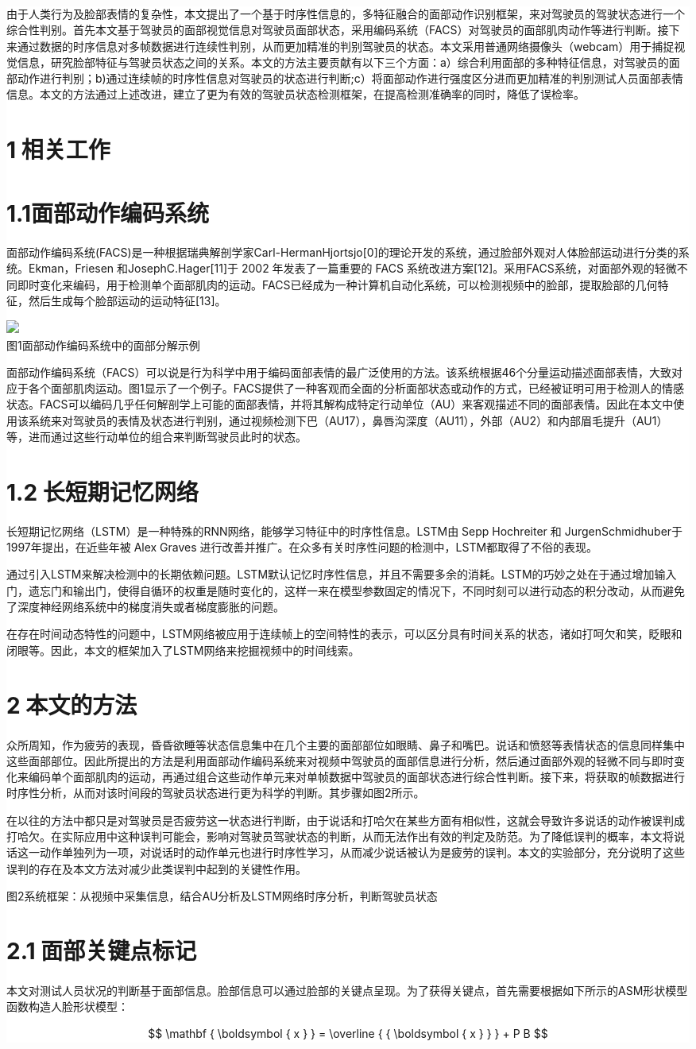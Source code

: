由于人类行为及脸部表情的复杂性，本文提出了一个基于时序性信息的，多特征融合的面部动作识别框架，来对驾驶员的驾驶状态进行一个综合性判别。首先本文基于驾驶员的面部视觉信息对驾驶员面部状态，采用编码系统（FACS）对驾驶员的面部肌肉动作等进行判断。接下来通过数据的时序信息对多帧数据进行连续性判别，从而更加精准的判别驾驶员的状态。本文采用普通网络摄像头（webcam）用于捕捉视觉信息，研究脸部特征与驾驶员状态之间的关系。本文的方法主要贡献有以下三个方面：a）综合利用面部的多种特征信息，对驾驶员的面部动作进行判别；b)通过连续帧的时序性信息对驾驶员的状态进行判断;c）将面部动作进行强度区分进而更加精准的判别测试人员面部表情信息。本文的方法通过上述改进，建立了更为有效的驾驶员状态检测框架，在提高检测准确率的同时，降低了误检率。

# 1 相关工作

# 1.1面部动作编码系统

面部动作编码系统(FACS)是一种根据瑞典解剖学家Carl-HermanHjortsjo[0]的理论开发的系统，通过脸部外观对人体脸部运动进行分类的系统。Ekman，Friesen 和JosephC.Hager[11]于 2002 年发表了一篇重要的 FACS 系统改进方案[12]。采用FACS系统，对面部外观的轻微不同即时变化来编码，用于检测单个面部肌肉的运动。FACS已经成为一种计算机自动化系统，可以检测视频中的脸部，提取脸部的几何特征，然后生成每个脸部运动的运动特征[13]。

![](images/f6d76115df0056f3146c60738fb8b9bc7d9d50fbf4a34bc726f0ca14a3d5eeb5.jpg)  
图1面部动作编码系统中的面部分解示例

面部动作编码系统（FACS）可以说是行为科学中用于编码面部表情的最广泛使用的方法。该系统根据46个分量运动描述面部表情，大致对应于各个面部肌肉运动。图1显示了一个例子。FACS提供了一种客观而全面的分析面部状态或动作的方式，已经被证明可用于检测人的情感状态。FACS可以编码几乎任何解剖学上可能的面部表情，并将其解构成特定行动单位（AU）来客观描述不同的面部表情。因此在本文中使用该系统来对驾驶员的表情及状态进行判别，通过视频检测下巴（AU17），鼻唇沟深度（AU11），外部（AU2）和内部眉毛提升（AU1）等，进而通过这些行动单位的组合来判断驾驶员此时的状态。

# 1.2 长短期记忆网络

长短期记忆网络（LSTM）是一种特殊的RNN网络，能够学习特征中的时序性信息。LSTM由 Sepp Hochreiter 和 JurgenSchmidhuber于1997年提出，在近些年被 Alex Graves 进行改善并推广。在众多有关时序性问题的检测中，LSTM都取得了不俗的表现。

通过引入LSTM来解决检测中的长期依赖问题。LSTM默认记忆时序性信息，并且不需要多余的消耗。LSTM的巧妙之处在于通过增加输入门，遗忘门和输出门，使得自循环的权重是随时变化的，这样一来在模型参数固定的情况下，不同时刻可以进行动态的积分改动，从而避免了深度神经网络系统中的梯度消失或者梯度膨胀的问题。

在存在时间动态特性的问题中，LSTM网络被应用于连续帧上的空间特性的表示，可以区分具有时间关系的状态，诸如打呵欠和笑，眨眼和闭眼等。因此，本文的框架加入了LSTM网络来挖掘视频中的时间线索。

# 2 本文的方法

众所周知，作为疲劳的表现，昏昏欲睡等状态信息集中在几个主要的面部部位如眼睛、鼻子和嘴巴。说话和愤怒等表情状态的信息同样集中这些面部部位。因此所提出的方法是利用面部动作编码系统来对视频中驾驶员的面部信息进行分析，然后通过面部外观的轻微不同与即时变化来编码单个面部肌肉的运动，再通过组合这些动作单元来对单帧数据中驾驶员的面部状态进行综合性判断。接下来，将获取的帧数据进行时序性分析，从而对该时间段的驾驶员状态进行更为科学的判断。其步骤如图2所示。

在以往的方法中都只是对驾驶员是否疲劳这一状态进行判断，由于说话和打哈欠在某些方面有相似性，这就会导致许多说话的动作被误判成打哈欠。在实际应用中这种误判可能会，影响对驾驶员驾驶状态的判断，从而无法作出有效的判定及防范。为了降低误判的概率，本文将说话这一动作单独列为一项，对说话时的动作单元也进行时序性学习，从而减少说话被认为是疲劳的误判。本文的实验部分，充分说明了这些误判的存在及本文方法对减少此类误判中起到的关键性作用。

图2系统框架：从视频中采集信息，结合AU分析及LSTM网络时序分析，判断驾驶员状态

# 2.1 面部关键点标记

本文对测试人员状况的判断基于面部信息。脸部信息可以通过脸部的关键点呈现。为了获得关键点，首先需要根据如下所示的ASM形状模型函数构造人脸形状模型：

$$
\mathbf { \boldsymbol { x } } = \overline { { \boldsymbol { x } } } + P B
$$
